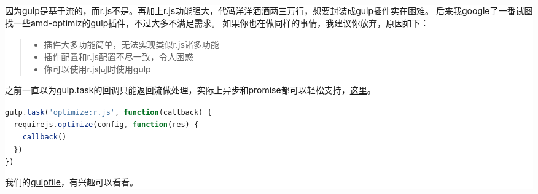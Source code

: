   因为gulp是基于流的，而r.js不是。再加上r.js功能强大，代码洋洋洒洒两三万行，想要封装成gulp插件实在困难。
   后来我google了一番试图找一些amd-optimiz的gulp插件，不过大多不满足需求。
  如果你也在做同样的事情，我建议你放弃，原因如下：
  
  > * 插件大多功能简单，无法实现类似r.js诸多功能
  > * 插件配置和r.js配置不尽一致，令人困惑
  > * 你可以使用r.js同时使用gulp
  
  
之前一直以为gulp.task的回调只能返回流做处理，实际上异步和promise都可以轻松支持，[这里](https://github.com/gulpjs/gulp/blob/master/docs/API.md#gulptaskname-deps-fn)。

```js
gulp.task('optimize:r.js', function(callback) {
  requirejs.optimize(config, function(res) {
    callback()
  })
})
```

我们的[gulpfile](https://github.com/DataEye/WebRoot/blob/master/gulpfile.js)，有兴趣可以看看。


